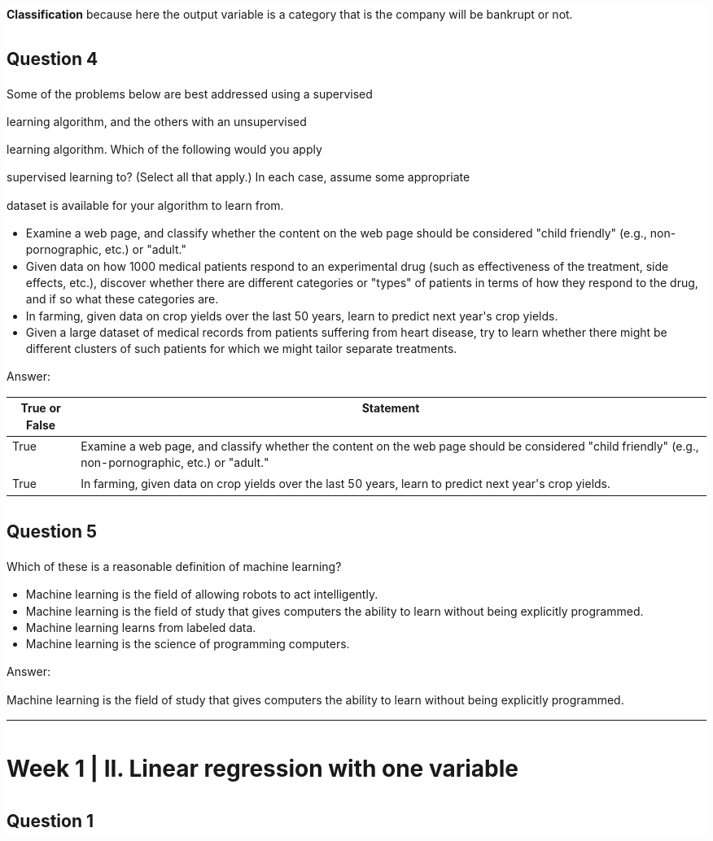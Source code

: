 **Classification** because here the output variable is a category that is the company will be bankrupt or not.

## Question 4

Some of the problems below are best addressed using a supervised

learning algorithm, and the others with an unsupervised

learning algorithm. Which of the following would you apply

supervised learning to? (Select all that apply.) In each case, assume some appropriate

dataset is available for your algorithm to learn from.

- Examine a web page, and classify whether the content on the web page should be considered "child friendly" (e.g., non-pornographic, etc.) or "adult."
- Given data on how 1000 medical patients respond to an experimental drug (such as effectiveness of the treatment, side effects, etc.), discover whether there are different categories or "types" of patients in terms of how they respond to the drug, and if so what these categories are.
- In farming, given data on crop yields over the last 50 years, learn to predict next year's crop yields.
- Given a large dataset of medical records from patients suffering from heart disease, try to learn whether there might be different clusters of such patients for which we might tailor separate treatments.

Answer: 

| True or False | Statement                                |
| ------------- | ---------------------------------------- |
| True          | Examine a web page, and classify whether the content on the web page should be considered "child friendly" (e.g., non-pornographic, etc.) or "adult." |
| True          | In farming, given data on crop yields over the last 50 years, learn to predict next year's crop yields. |

## Question 5

Which of these is a reasonable definition of machine learning?

- Machine learning is the field of allowing robots to act intelligently.
- Machine learning is the field of study that gives computers the ability to learn without being explicitly programmed.
- Machine learning learns from labeled data.
- Machine learning is the science of programming computers.

Answer: 

Machine learning is the field of study that gives computers the ability to learn without being explicitly programmed.

------

# Week 1 | II. Linear regression with one variable

## Question 1
